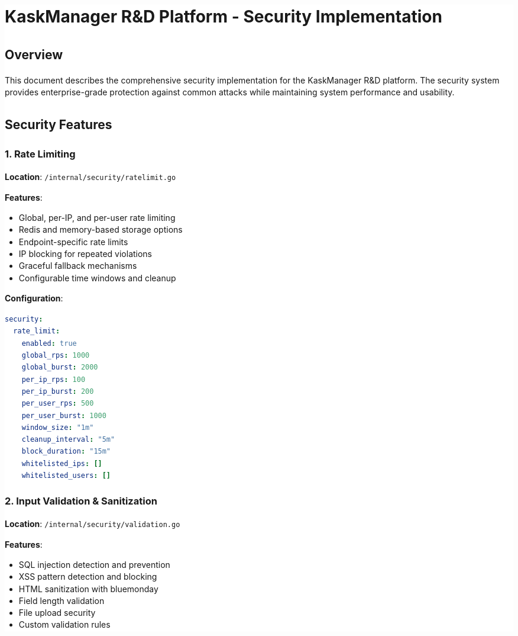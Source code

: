 # KaskManager R&D Platform - Security Implementation

## Overview

This document describes the comprehensive security implementation for the KaskManager R&D platform. The security system provides enterprise-grade protection against common attacks while maintaining system performance and usability.

## Security Features

### 1. Rate Limiting

**Location**: `/internal/security/ratelimit.go`

**Features**:
- Global, per-IP, and per-user rate limiting
- Redis and memory-based storage options
- Endpoint-specific rate limits
- IP blocking for repeated violations
- Graceful fallback mechanisms
- Configurable time windows and cleanup

**Configuration**:
```yaml
security:
  rate_limit:
    enabled: true
    global_rps: 1000
    global_burst: 2000
    per_ip_rps: 100
    per_ip_burst: 200
    per_user_rps: 500
    per_user_burst: 1000
    window_size: "1m"
    cleanup_interval: "5m"
    block_duration: "15m"
    whitelisted_ips: []
    whitelisted_users: []
```

### 2. Input Validation & Sanitization

**Location**: `/internal/security/validation.go`

**Features**:
- SQL injection detection and prevention
- XSS pattern detection and blocking
- HTML sanitization with bluemonday
- Field length validation
- File upload security
- Custom validation rules
